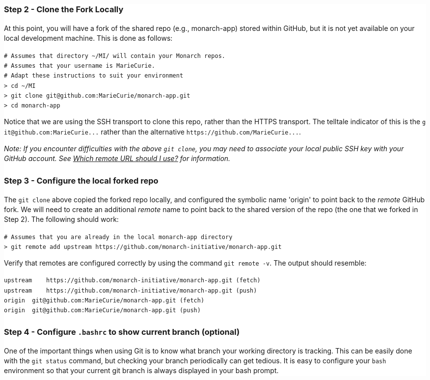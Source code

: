 ### Step 2 - Clone the Fork Locally

At this point, you will have a fork of the shared repo (e.g., monarch-app) stored within GitHub, but it is not yet available on your local development machine. This is done as follows:

    # Assumes that directory ~/MI/ will contain your Monarch repos.
    # Assumes that your username is MarieCurie.
    # Adapt these instructions to suit your environment
    > cd ~/MI
    > git clone git@github.com:MarieCurie/monarch-app.git
    > cd monarch-app

Notice that we are using the SSH transport to clone this repo, rather than the HTTPS transport. The telltale indicator of this is the `git@github.com:MarieCurie...` rather than the alternative `https://github.com/MarieCurie...`.

*Note: If you encounter difficulties with the above `git clone`, you may need to associate your local public SSH key with your GitHub account. See [Which remote URL should I use?](https://help.github.com/articles/which-remote-url-should-i-use/) for information.*

### Step 3 - Configure the local forked repo

The `git clone` above copied the forked repo locally, and configured the symbolic name 'origin' to point back to the *remote* GitHub fork. We will need to create an additional *remote* name to point back to the shared version of the repo (the one that we forked in Step 2). The following should work:

    # Assumes that you are already in the local monarch-app directory
    > git remote add upstream https://github.com/monarch-initiative/monarch-app.git

Verify that remotes are configured correctly by using the command `git remote -v`. The output should resemble:


    upstream    https://github.com/monarch-initiative/monarch-app.git (fetch)
    upstream    https://github.com/monarch-initiative/monarch-app.git (push)
    origin  git@github.com:MarieCurie/monarch-app.git (fetch)
    origin  git@github.com:MarieCurie/monarch-app.git (push)


### Step 4 - Configure  `.bashrc` to show current branch (optional)

One of the important things when using Git is to know what branch your working directory is tracking. This can be easily done with the `git status` command, but checking your branch periodically can get tedious. It is easy to configure your `bash` environment so that your current git branch is always displayed in your bash prompt.
